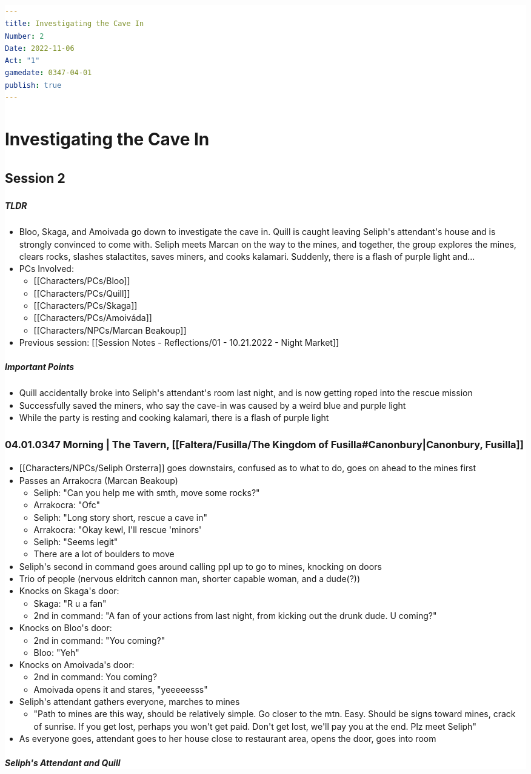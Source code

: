 ```yaml
---
title: Investigating the Cave In
Number: 2
Date: 2022-11-06
Act: "1"
gamedate: 0347-04-01
publish: true
---
```


# Investigating the Cave In
## Session 2
##### TLDR
- Bloo, Skaga, and Amoivada go down to investigate the cave in. Quill is caught leaving Seliph's attendant's house and is strongly convinced to come with. Seliph meets Marcan on the way to the mines, and together, the group explores the mines, clears rocks, slashes stalactites, saves miners, and cooks kalamari. Suddenly, there is a flash of purple light and...
- PCs Involved: 
	- [[Characters/PCs/Bloo]]
	- [[Characters/PCs/Quill]]
	- [[Characters/PCs/Skaga]]
	- [[Characters/PCs/Amoiváda]]
	- [[Characters/NPCs/Marcan Beakoup]]
- Previous session: [[Session Notes - Reflections/01 - 10.21.2022 - Night Market]]
##### Important Points
- Quill accidentally broke into Seliph's attendant's room last night, and is now getting roped into the rescue mission
- Successfully saved the miners, who say the cave-in was caused by a weird blue and purple light 
- While the party is resting and cooking kalamari, there is a flash of purple light
### 04.01.0347 Morning | The Tavern, [[Faltera/Fusilla/The Kingdom of Fusilla#Canonbury\|Canonbury, Fusilla]]
- [[Characters/NPCs/Seliph Orsterra]] goes downstairs, confused as to what to do, goes on ahead to the mines first
- Passes an Arrakocra (Marcan Beakoup)
	- Seliph: "Can you help me with smth, move some rocks?"
	- Arrakocra: "Ofc"
	- Seliph: "Long story short, rescue a cave in"
	- Arrakocra: "Okay kewl, I'll rescue 'minors'
	- Seliph: "Seems legit"
	- There are a lot of boulders to move
- Seliph's second in command goes around calling ppl up to go to mines, knocking on doors
- Trio of people (nervous eldritch cannon man, shorter capable woman, and a dude(?))
- Knocks on Skaga's door:
	- Skaga: "R u a fan"
	- 2nd in command: "A fan of your actions from last night, from kicking out the drunk dude. U coming?"
- Knocks on Bloo's door:
	- 2nd in command: "You coming?"
	- Bloo: "Yeh"
- Knocks on Amoivada's door:
	- 2nd in command: You coming? 
	- Amoivada opens it and stares, "yeeeeesss"
- Seliph's attendant gathers everyone, marches to mines
	- "Path to mines are this way, should be relatively simple. Go closer to the mtn. Easy. Should be signs toward mines, crack of sunrise. If you get lost, perhaps you won't get paid. Don't get lost, we'll pay you at the end. Plz meet Seliph"
- As everyone goes, attendant goes to her house close to restaurant area, opens the door, goes into room
##### Seliph's Attendant and Quill